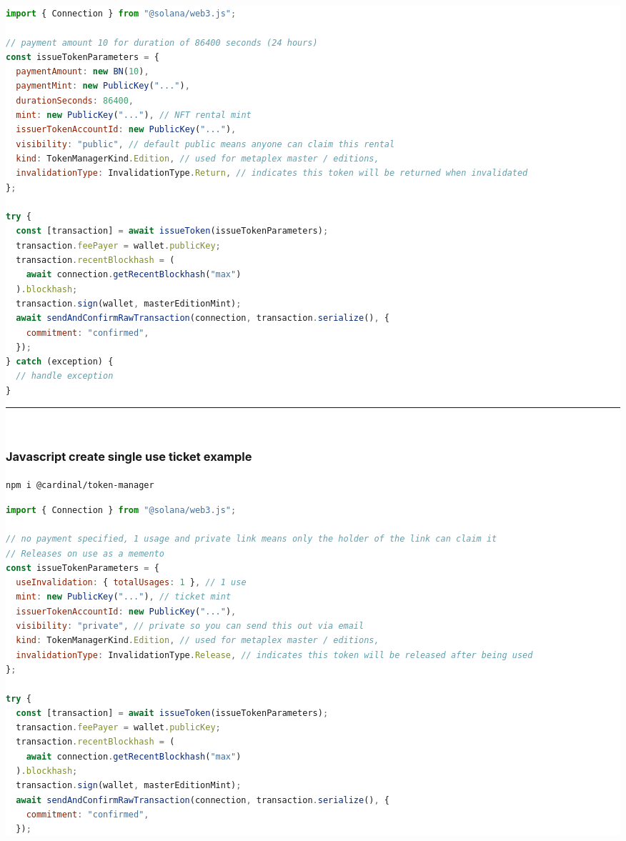 ```javascript
import { Connection } from "@solana/web3.js";

// payment amount 10 for duration of 86400 seconds (24 hours)
const issueTokenParameters = {
  paymentAmount: new BN(10),
  paymentMint: new PublicKey("..."),
  durationSeconds: 86400,
  mint: new PublicKey("..."), // NFT rental mint
  issuerTokenAccountId: new PublicKey("..."),
  visibility: "public", // default public means anyone can claim this rental
  kind: TokenManagerKind.Edition, // used for metaplex master / editions,
  invalidationType: InvalidationType.Return, // indicates this token will be returned when invalidated
};

try {
  const [transaction] = await issueToken(issueTokenParameters);
  transaction.feePayer = wallet.publicKey;
  transaction.recentBlockhash = (
    await connection.getRecentBlockhash("max")
  ).blockhash;
  transaction.sign(wallet, masterEditionMint);
  await sendAndConfirmRawTransaction(connection, transaction.serialize(), {
    commitment: "confirmed",
  });
} catch (exception) {
  // handle exception
}
```

---

<p>&nbsp;</p>

### Javascript create single use ticket example

```
npm i @cardinal/token-manager
```

```javascript
import { Connection } from "@solana/web3.js";

// no payment specified, 1 usage and private link means only the holder of the link can claim it
// Releases on use as a memento
const issueTokenParameters = {
  useInvalidation: { totalUsages: 1 }, // 1 use
  mint: new PublicKey("..."), // ticket mint
  issuerTokenAccountId: new PublicKey("..."),
  visibility: "private", // private so you can send this out via email
  kind: TokenManagerKind.Edition, // used for metaplex master / editions,
  invalidationType: InvalidationType.Release, // indicates this token will be released after being used
};

try {
  const [transaction] = await issueToken(issueTokenParameters);
  transaction.feePayer = wallet.publicKey;
  transaction.recentBlockhash = (
    await connection.getRecentBlockhash("max")
  ).blockhash;
  transaction.sign(wallet, masterEditionMint);
  await sendAndConfirmRawTransaction(connection, transaction.serialize(), {
    commitment: "confirmed",
  });
```